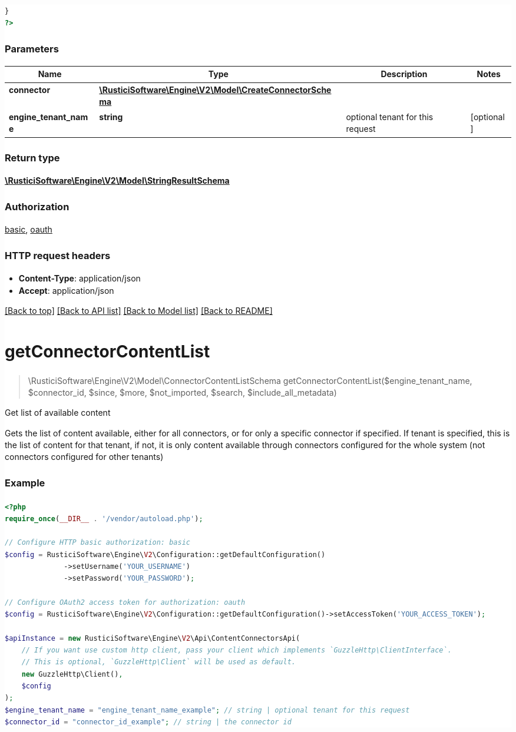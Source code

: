 ```php
}
?>
```

### Parameters

Name | Type | Description  | Notes
------------- | ------------- | ------------- | -------------
 **connector** | [**\RusticiSoftware\Engine\V2\Model\CreateConnectorSchema**](../Model/CreateConnectorSchema.md)|  |
 **engine_tenant_name** | **string**| optional tenant for this request | [optional]

### Return type

[**\RusticiSoftware\Engine\V2\Model\StringResultSchema**](../Model/StringResultSchema.md)

### Authorization

[basic](../../README.md#basic), [oauth](../../README.md#oauth)

### HTTP request headers

 - **Content-Type**: application/json
 - **Accept**: application/json

[[Back to top]](#) [[Back to API list]](../../README.md#documentation-for-api-endpoints) [[Back to Model list]](../../README.md#documentation-for-models) [[Back to README]](../../README.md)

# **getConnectorContentList**
> \RusticiSoftware\Engine\V2\Model\ConnectorContentListSchema getConnectorContentList($engine_tenant_name, $connector_id, $since, $more, $not_imported, $search, $include_all_metadata)

Get list of available content

Gets the list of content available, either for all connectors, or for only a specific connector if specified. If tenant is specified, this is the list of content for that tenant, if not, it is only content available through connectors configured for the whole system (not connectors configured for other tenants)

### Example
```php
<?php
require_once(__DIR__ . '/vendor/autoload.php');

// Configure HTTP basic authorization: basic
$config = RusticiSoftware\Engine\V2\Configuration::getDefaultConfiguration()
              ->setUsername('YOUR_USERNAME')
              ->setPassword('YOUR_PASSWORD');

// Configure OAuth2 access token for authorization: oauth
$config = RusticiSoftware\Engine\V2\Configuration::getDefaultConfiguration()->setAccessToken('YOUR_ACCESS_TOKEN');

$apiInstance = new RusticiSoftware\Engine\V2\Api\ContentConnectorsApi(
    // If you want use custom http client, pass your client which implements `GuzzleHttp\ClientInterface`.
    // This is optional, `GuzzleHttp\Client` will be used as default.
    new GuzzleHttp\Client(),
    $config
);
$engine_tenant_name = "engine_tenant_name_example"; // string | optional tenant for this request
$connector_id = "connector_id_example"; // string | the connector id
```